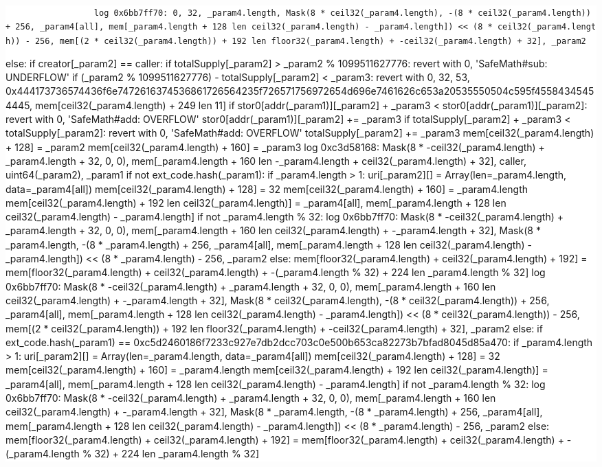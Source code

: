                       log 0x6bb7ff70: 0, 32, _param4.length, Mask(8 * ceil32(_param4.length), -(8 * ceil32(_param4.length)) + 256, _param4[all], mem[_param4.length + 128 len ceil32(_param4.length) - _param4.length]) << (8 * ceil32(_param4.length)) - 256, mem[(2 * ceil32(_param4.length)) + 192 len floor32(_param4.length) + -ceil32(_param4.length) + 32], _param2
  else:
      if creator[_param2] == caller:
          if totalSupply[_param2] > _param2 % 1099511627776:
              revert with 0, 'SafeMath#sub: UNDERFLOW'
          if (_param2 % 1099511627776) - totalSupply[_param2] < _param3:
              revert with 0, 
                          32,
                          53,
                          0x444173736574436f6e7472616374536861726564235f726571756972654d696e7461626c653a20535550504c595f45584345454445,
                          mem[ceil32(_param4.length) + 249 len 11]
          if stor0[addr(_param1)][_param2] + _param3 < stor0[addr(_param1)][_param2]:
              revert with 0, 'SafeMath#add: OVERFLOW'
          stor0[addr(_param1)][_param2] += _param3
          if totalSupply[_param2] + _param3 < totalSupply[_param2]:
              revert with 0, 'SafeMath#add: OVERFLOW'
          totalSupply[_param2] += _param3
          mem[ceil32(_param4.length) + 128] = _param2
          mem[ceil32(_param4.length) + 160] = _param3
          log 0xc3d58168: Mask(8 * -ceil32(_param4.length) + _param4.length + 32, 0, 0), mem[_param4.length + 160 len -_param4.length + ceil32(_param4.length) + 32], caller, uint64(_param2), _param1
          if not ext_code.hash(_param1):
              if _param4.length > 1:
                  uri[_param2][] = Array(len=_param4.length, data=_param4[all])
                  mem[ceil32(_param4.length) + 128] = 32
                  mem[ceil32(_param4.length) + 160] = _param4.length
                  mem[ceil32(_param4.length) + 192 len ceil32(_param4.length)] = _param4[all], mem[_param4.length + 128 len ceil32(_param4.length) - _param4.length]
                  if not _param4.length % 32:
                      log 0x6bb7ff70: Mask(8 * -ceil32(_param4.length) + _param4.length + 32, 0, 0), mem[_param4.length + 160 len ceil32(_param4.length) + -_param4.length + 32], Mask(8 * _param4.length, -(8 * _param4.length) + 256, _param4[all], mem[_param4.length + 128 len ceil32(_param4.length) - _param4.length]) << (8 * _param4.length) - 256, _param2
                  else:
                      mem[floor32(_param4.length) + ceil32(_param4.length) + 192] = mem[floor32(_param4.length) + ceil32(_param4.length) + -(_param4.length % 32) + 224 len _param4.length % 32]
                      log 0x6bb7ff70: Mask(8 * -ceil32(_param4.length) + _param4.length + 32, 0, 0), mem[_param4.length + 160 len ceil32(_param4.length) + -_param4.length + 32], Mask(8 * ceil32(_param4.length), -(8 * ceil32(_param4.length)) + 256, _param4[all], mem[_param4.length + 128 len ceil32(_param4.length) - _param4.length]) << (8 * ceil32(_param4.length)) - 256, mem[(2 * ceil32(_param4.length)) + 192 len floor32(_param4.length) + -ceil32(_param4.length) + 32], _param2
          else:
              if ext_code.hash(_param1) == 0xc5d2460186f7233c927e7db2dcc703c0e500b653ca82273b7bfad8045d85a470:
                  if _param4.length > 1:
                      uri[_param2][] = Array(len=_param4.length, data=_param4[all])
                      mem[ceil32(_param4.length) + 128] = 32
                      mem[ceil32(_param4.length) + 160] = _param4.length
                      mem[ceil32(_param4.length) + 192 len ceil32(_param4.length)] = _param4[all], mem[_param4.length + 128 len ceil32(_param4.length) - _param4.length]
                      if not _param4.length % 32:
                          log 0x6bb7ff70: Mask(8 * -ceil32(_param4.length) + _param4.length + 32, 0, 0), mem[_param4.length + 160 len ceil32(_param4.length) + -_param4.length + 32], Mask(8 * _param4.length, -(8 * _param4.length) + 256, _param4[all], mem[_param4.length + 128 len ceil32(_param4.length) - _param4.length]) << (8 * _param4.length) - 256, _param2
                      else:
                          mem[floor32(_param4.length) + ceil32(_param4.length) + 192] = mem[floor32(_param4.length) + ceil32(_param4.length) + -(_param4.length % 32) + 224 len _param4.length % 32]